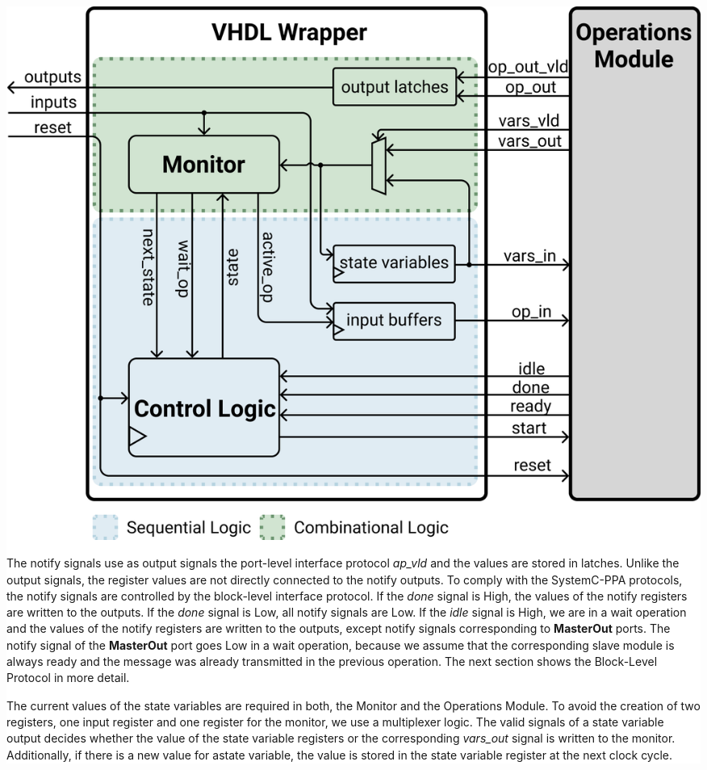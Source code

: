 ![MCO-Design Wrapper](MCO-Design_Wrapper.png)

The notify signals use as output signals the port-level interface protocol _ap_vld_ and the 
values are stored in latches. Unlike the output signals, the register values are not directly 
connected to the notify outputs. To comply with the SystemC-PPA protocols, the notify signals 
are controlled by the block-level interface protocol. If the _done_ signal is High, the values 
of the notify registers are written to the outputs. If the _done_ signal is Low, all notify 
signals are Low. If the _idle_ signal is High, we are in a wait operation and the values of 
the notify registers are written to the outputs, except notify signals corresponding to 
**MasterOut** ports. The notify signal of the **MasterOut** port goes Low in a wait operation, 
because we assume that the corresponding slave module is always ready and the message was 
already transmitted in the previous operation. The next section shows the Block-Level Protocol 
in more detail. 

The current values of the state variables are required in both, the Monitor and the Operations 
Module. To avoid the creation of two registers, one input register and one register for the 
monitor, we use a multiplexer logic. The valid signals of a state variable output decides 
whether the value of the state variable registers or the corresponding _vars_out_ signal is 
written to the monitor. Additionally, if there is a new value for astate variable, the value 
is stored in the state variable register at the next clock cycle.
